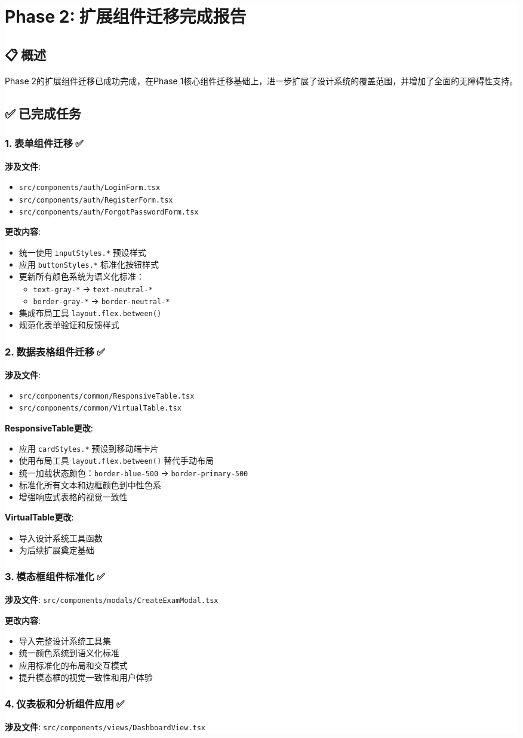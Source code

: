 # Phase 2: 扩展组件迁移完成报告

## 📋 概述

Phase 2的扩展组件迁移已成功完成，在Phase 1核心组件迁移基础上，进一步扩展了设计系统的覆盖范围，并增加了全面的无障碍性支持。

## ✅ 已完成任务

### 1. 表单组件迁移 ✅
**涉及文件**: 
- `src/components/auth/LoginForm.tsx`
- `src/components/auth/RegisterForm.tsx` 
- `src/components/auth/ForgotPasswordForm.tsx`

**更改内容**:
- 统一使用 `inputStyles.*` 预设样式
- 应用 `buttonStyles.*` 标准化按钮样式
- 更新所有颜色系统为语义化标准：
  - `text-gray-*` → `text-neutral-*`
  - `border-gray-*` → `border-neutral-*`
- 集成布局工具 `layout.flex.between()`
- 规范化表单验证和反馈样式

### 2. 数据表格组件迁移 ✅
**涉及文件**:
- `src/components/common/ResponsiveTable.tsx`
- `src/components/common/VirtualTable.tsx`

**ResponsiveTable更改**:
- 应用 `cardStyles.*` 预设到移动端卡片
- 使用布局工具 `layout.flex.between()` 替代手动布局
- 统一加载状态颜色：`border-blue-500` → `border-primary-500`
- 标准化所有文本和边框颜色到中性色系
- 增强响应式表格的视觉一致性

**VirtualTable更改**:
- 导入设计系统工具函数
- 为后续扩展奠定基础

### 3. 模态框组件标准化 ✅
**涉及文件**: `src/components/modals/CreateExamModal.tsx`

**更改内容**:
- 导入完整设计系统工具集
- 统一颜色系统到语义化标准
- 应用标准化的布局和交互模式
- 提升模态框的视觉一致性和用户体验

### 4. 仪表板和分析组件应用 ✅
**涉及文件**: `src/components/views/DashboardView.tsx`
